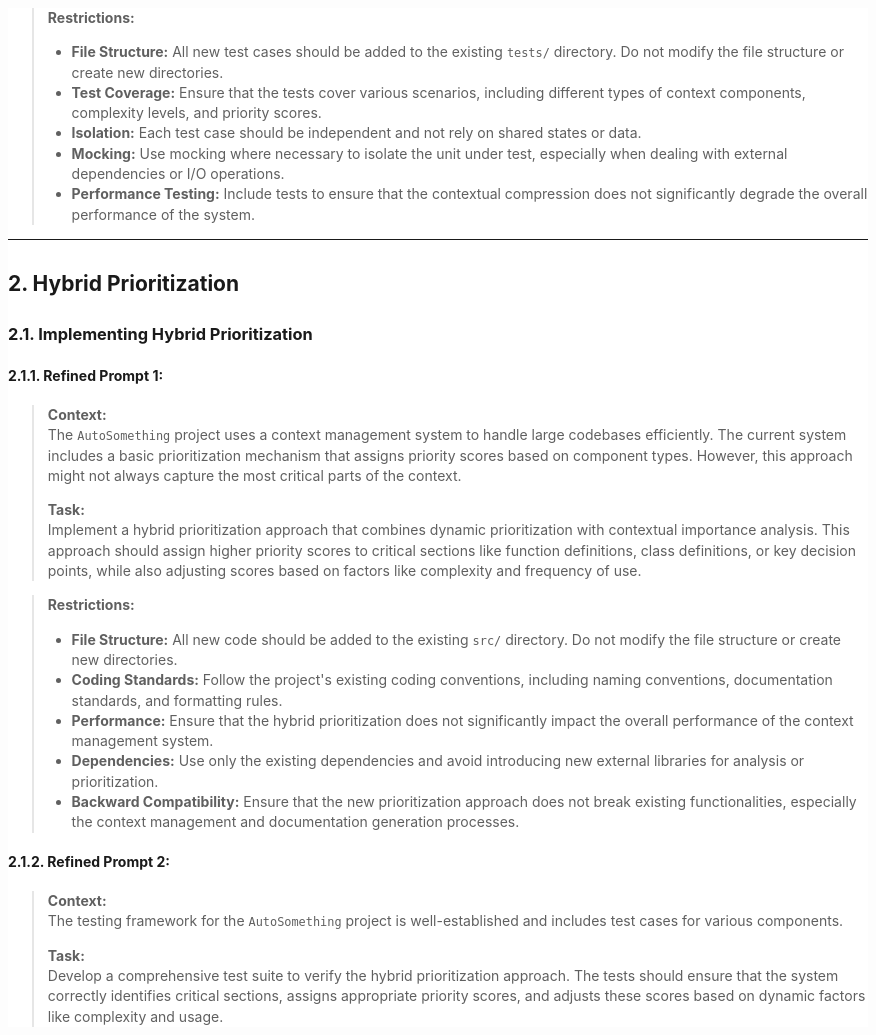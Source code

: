 > **Restrictions:**  
> - **File Structure:** All new test cases should be added to the existing `tests/` directory. Do not modify the file structure or create new directories.
> - **Test Coverage:** Ensure that the tests cover various scenarios, including different types of context components, complexity levels, and priority scores.
> - **Isolation:** Each test case should be independent and not rely on shared states or data.
> - **Mocking:** Use mocking where necessary to isolate the unit under test, especially when dealing with external dependencies or I/O operations.
> - **Performance Testing:** Include tests to ensure that the contextual compression does not significantly degrade the overall performance of the system.

---

## **2. Hybrid Prioritization**

### **2.1. Implementing Hybrid Prioritization**

#### **2.1.1. Refined Prompt 1:**

> **Context:**  
> The `AutoSomething` project uses a context management system to handle large codebases efficiently. The current system includes a basic prioritization mechanism that assigns priority scores based on component types. However, this approach might not always capture the most critical parts of the context.
> 
> **Task:**  
> Implement a hybrid prioritization approach that combines dynamic prioritization with contextual importance analysis. This approach should assign higher priority scores to critical sections like function definitions, class definitions, or key decision points, while also adjusting scores based on factors like complexity and frequency of use.

> **Restrictions:**  
> - **File Structure:** All new code should be added to the existing `src/` directory. Do not modify the file structure or create new directories.
> - **Coding Standards:** Follow the project's existing coding conventions, including naming conventions, documentation standards, and formatting rules.
> - **Performance:** Ensure that the hybrid prioritization does not significantly impact the overall performance of the context management system.
> - **Dependencies:** Use only the existing dependencies and avoid introducing new external libraries for analysis or prioritization.
> - **Backward Compatibility:** Ensure that the new prioritization approach does not break existing functionalities, especially the context management and documentation generation processes.

#### **2.1.2. Refined Prompt 2:**

> **Context:**  
> The testing framework for the `AutoSomething` project is well-established and includes test cases for various components.
> 
> **Task:**  
> Develop a comprehensive test suite to verify the hybrid prioritization approach. The tests should ensure that the system correctly identifies critical sections, assigns appropriate priority scores, and adjusts these scores based on dynamic factors like complexity and usage.
